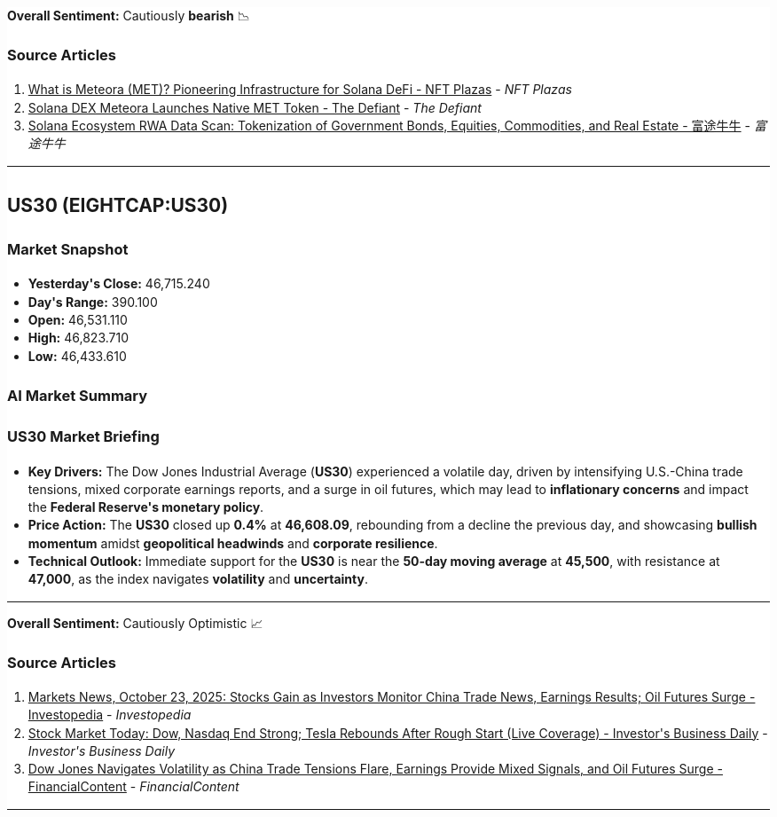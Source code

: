 **Overall Sentiment:** Cautiously **bearish** 📉

### Source Articles
1. [What is Meteora (MET)? Pioneering Infrastructure for Solana DeFi - NFT Plazas](https://nftplazas.com/what-is-meteora/) - *NFT Plazas*
2. [Solana DEX Meteora Launches Native MET Token - The Defiant](https://thedefiant.io/news/defi/solana-dex-meteora-launches-native-met-token) - *The Defiant*
3. [Solana Ecosystem RWA Data Scan: Tokenization of Government Bonds, Equities, Commodities, and Real Estate - 富途牛牛](https://news.futunn.com/en/post/63726952/solana-ecosystem-rwa-data-scan-tokenization-of-government-bonds-equities) - *富途牛牛*

---

## US30 (EIGHTCAP:US30)

### Market Snapshot
* **Yesterday's Close:** 46,715.240
* **Day's Range:** 390.100
* **Open:** 46,531.110
* **High:** 46,823.710
* **Low:** 46,433.610

### AI Market Summary
### US30 Market Briefing

* **Key Drivers:** The Dow Jones Industrial Average (**US30**) experienced a volatile day, driven by intensifying U.S.-China trade tensions, mixed corporate earnings reports, and a surge in oil futures, which may lead to **inflationary concerns** and impact the **Federal Reserve's monetary policy**.
* **Price Action:** The **US30** closed up **0.4%** at **46,608.09**, rebounding from a decline the previous day, and showcasing **bullish momentum** amidst **geopolitical headwinds** and **corporate resilience**.
* **Technical Outlook:** Immediate support for the **US30** is near the **50-day moving average** at **45,500**, with resistance at **47,000**, as the index navigates **volatility** and **uncertainty**.

---
**Overall Sentiment:** Cautiously Optimistic 📈

### Source Articles
1. [Markets News, October 23, 2025: Stocks Gain as Investors Monitor China Trade News, Earnings Results; Oil Futures Surge - Investopedia](https://www.investopedia.com/dow-jones-today-10232025-11835434) - *Investopedia*
2. [Stock Market Today: Dow, Nasdaq End Strong; Tesla Rebounds After Rough Start (Live Coverage) - Investor's Business Daily](https://www.investors.com/market-trend/stock-market-today/dow-jones-sp500-nasdaq-tesla-tsla-stock-q3-earnings/) - *Investor's Business Daily*
3. [Dow Jones Navigates Volatility as China Trade Tensions Flare, Earnings Provide Mixed Signals, and Oil Futures Surge - FinancialContent](https://markets.financialcontent.com/stocks/article/marketminute-2025-10-23-dow-jones-navigates-volatility-as-china-trade-tensions-flare-earnings-provide-mixed-signals-and-oil-futures-surge) - *FinancialContent*

---